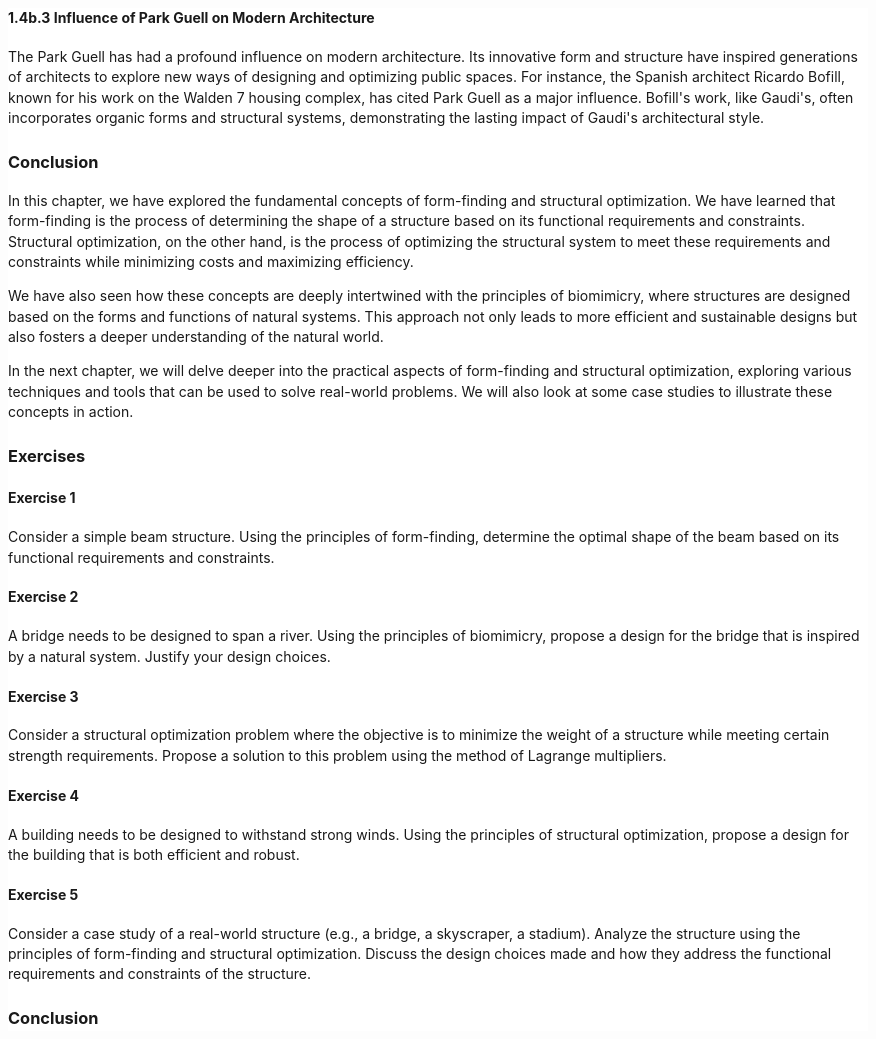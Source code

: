 #### 1.4b.3 Influence of Park Guell on Modern Architecture

The Park Guell has had a profound influence on modern architecture. Its innovative form and structure have inspired generations of architects to explore new ways of designing and optimizing public spaces. For instance, the Spanish architect Ricardo Bofill, known for his work on the Walden 7 housing complex, has cited Park Guell as a major influence. Bofill's work, like Gaudi's, often incorporates organic forms and structural systems, demonstrating the lasting impact of Gaudi's architectural style.

### Conclusion

In this chapter, we have explored the fundamental concepts of form-finding and structural optimization. We have learned that form-finding is the process of determining the shape of a structure based on its functional requirements and constraints. Structural optimization, on the other hand, is the process of optimizing the structural system to meet these requirements and constraints while minimizing costs and maximizing efficiency. 

We have also seen how these concepts are deeply intertwined with the principles of biomimicry, where structures are designed based on the forms and functions of natural systems. This approach not only leads to more efficient and sustainable designs but also fosters a deeper understanding of the natural world. 

In the next chapter, we will delve deeper into the practical aspects of form-finding and structural optimization, exploring various techniques and tools that can be used to solve real-world problems. We will also look at some case studies to illustrate these concepts in action. 

### Exercises

#### Exercise 1
Consider a simple beam structure. Using the principles of form-finding, determine the optimal shape of the beam based on its functional requirements and constraints.

#### Exercise 2
A bridge needs to be designed to span a river. Using the principles of biomimicry, propose a design for the bridge that is inspired by a natural system. Justify your design choices.

#### Exercise 3
Consider a structural optimization problem where the objective is to minimize the weight of a structure while meeting certain strength requirements. Propose a solution to this problem using the method of Lagrange multipliers.

#### Exercise 4
A building needs to be designed to withstand strong winds. Using the principles of structural optimization, propose a design for the building that is both efficient and robust.

#### Exercise 5
Consider a case study of a real-world structure (e.g., a bridge, a skyscraper, a stadium). Analyze the structure using the principles of form-finding and structural optimization. Discuss the design choices made and how they address the functional requirements and constraints of the structure.

### Conclusion
